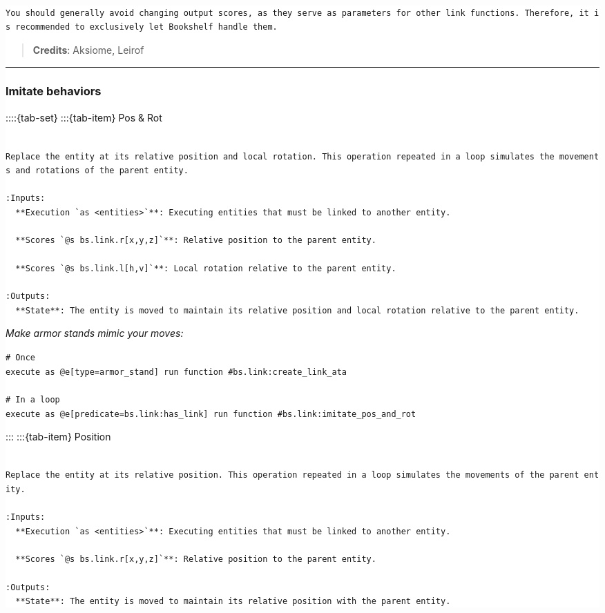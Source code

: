 ```{important}
You should generally avoid changing output scores, as they serve as parameters for other link functions. Therefore, it is recommended to exclusively let Bookshelf handle them.
```

> **Credits**: Aksiome, Leirof

---

### Imitate behaviors

::::{tab-set}
:::{tab-item} Pos & Rot

```{function} #bs.link:imitate_pos_and_rot

Replace the entity at its relative position and local rotation. This operation repeated in a loop simulates the movements and rotations of the parent entity.

:Inputs:
  **Execution `as <entities>`**: Executing entities that must be linked to another entity.

  **Scores `@s bs.link.r[x,y,z]`**: Relative position to the parent entity.

  **Scores `@s bs.link.l[h,v]`**: Local rotation relative to the parent entity.

:Outputs:
  **State**: The entity is moved to maintain its relative position and local rotation relative to the parent entity.
```

*Make armor stands mimic your moves:*

```mcfunction
# Once
execute as @e[type=armor_stand] run function #bs.link:create_link_ata

# In a loop
execute as @e[predicate=bs.link:has_link] run function #bs.link:imitate_pos_and_rot
```

:::
:::{tab-item} Position

```{function} #bs.link:imitate_pos

Replace the entity at its relative position. This operation repeated in a loop simulates the movements of the parent entity.

:Inputs:
  **Execution `as <entities>`**: Executing entities that must be linked to another entity.

  **Scores `@s bs.link.r[x,y,z]`**: Relative position to the parent entity.

:Outputs:
  **State**: The entity is moved to maintain its relative position with the parent entity.
```
